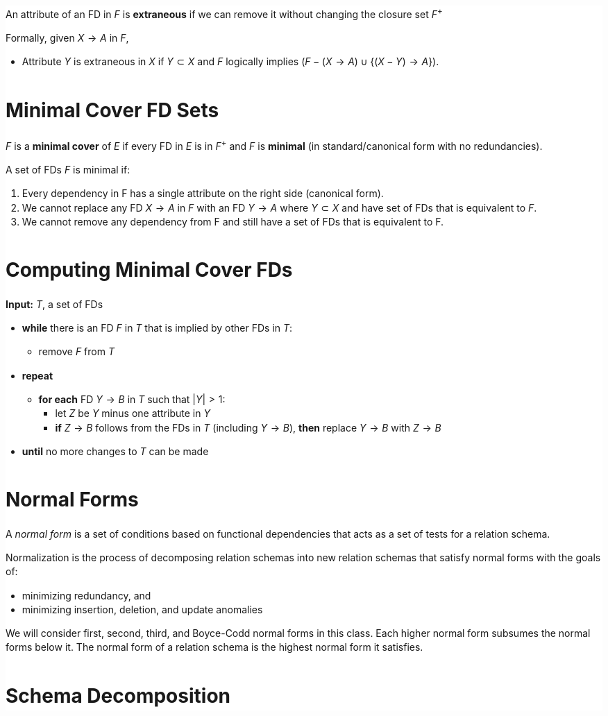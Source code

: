 An attribute of an FD in $F$ is **extraneous** if we can remove it without changing the closure set $F^+$

Formally, given $X \rightarrow A$ in $F$,

- Attribute $Y$ is extraneous in $X$ if $Y \subset X$ and $F$ logically implies $(F - (X \rightarrow A) \cup \{(X - Y) \rightarrow A\})$.


# Minimal Cover FD Sets

$F$ is a **minimal cover** of $E$ if every FD in $E$ is in $F^+$ and $F$ is **minimal** (in standard/canonical form with no redundancies).

A set of FDs $F$ is minimal if:

1. Every dependency in F has a single attribute on the right side (canonical form).
2. We cannot replace any FD $X \rightarrow A$ in $F$ with an FD $Y \rightarrow A$ where $Y \subset X$ and have set of FDs that is equivalent to $F$.
3. We cannot remove any dependency from F and still have a set of FDs that is equivalent to F.


# Computing Minimal Cover FDs

**Input:** $T$, a set of FDs

- **while** there is an FD $F$ in $T$ that is implied by other FDs in $T$:
    - remove $F$ from $T$
- **repeat**
    - **for each** FD $Y \rightarrow B$ in $T$ such that $|Y| > 1$:
        - let $Z$ be $Y$ minus one attribute in $Y$
        - **if** $Z \rightarrow B$ follows from the FDs in $T$ (including $Y \rightarrow B$), **then** replace $Y \rightarrow B$ with $Z \rightarrow B$

- **until** no more changes to $T$ can be made

# Normal Forms

A *normal form* is a set of conditions based on functional dependencies that acts as a set of tests for a relation schema.

Normalization is the process of decomposing relation schemas into new relation schemas that satisfy normal forms with the goals of:

- minimizing redundancy, and
- minimizing insertion, deletion, and update anomalies

We will consider first, second, third, and Boyce-Codd normal forms in this class. Each higher normal form subsumes the normal forms below it. The normal form of a relation schema is the highest normal form it satisfies.

# Schema Decomposition
